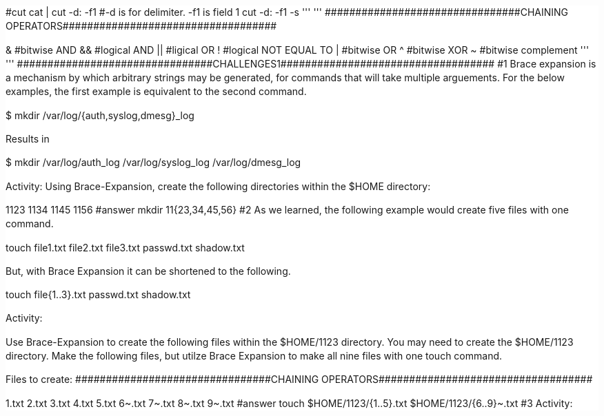#cut
cat <file> | cut -d: -f1
#-d is for delimiter. -f1 is field 1
cut -d: -f1 -s
'''
'''
################################CHAINING OPERATORS###################################

&     #bitwise AND
&&    #logical AND
||    #ligical OR
!     #logical NOT EQUAL TO
|     #bitwise OR
^     #bitwise XOR
~     #bitwise complement
'''
'''
################################CHALLENGES1###################################
#1
Brace expansion is a mechanism by which arbitrary strings may be generated, for commands that will take multiple arguements. For the below examples, the first example is equivalent to the second command.

$ mkdir /var/log/{auth,syslog,dmesg}_log

Results in

$ mkdir /var/log/auth_log /var/log/syslog_log /var/log/dmesg_log

Activity: Using Brace-Expansion, create the following directories within the $HOME directory:

1123
1134
1145
1156
#answer
mkdir 11{23,34,45,56}
#2
As we learned, the following example would create five files with one command.

touch file1.txt file2.txt file3.txt passwd.txt shadow.txt

But, with Brace Expansion it can be shortened to the following.

touch file{1..3}.txt passwd.txt shadow.txt

Activity:

Use Brace-Expansion to create the following files within the $HOME/1123 directory. You may need to create the $HOME/1123 directory. Make the following files, but utilze Brace Expansion to make all nine files with one touch command.

Files to create:
################################CHAINING OPERATORS###################################

1.txt
2.txt
3.txt
4.txt
5.txt
6~.txt
7~.txt
8~.txt
9~.txt
#answer
touch $HOME/1123/{1..5}.txt $HOME/1123/{6..9}~.txt
#3
Activity: